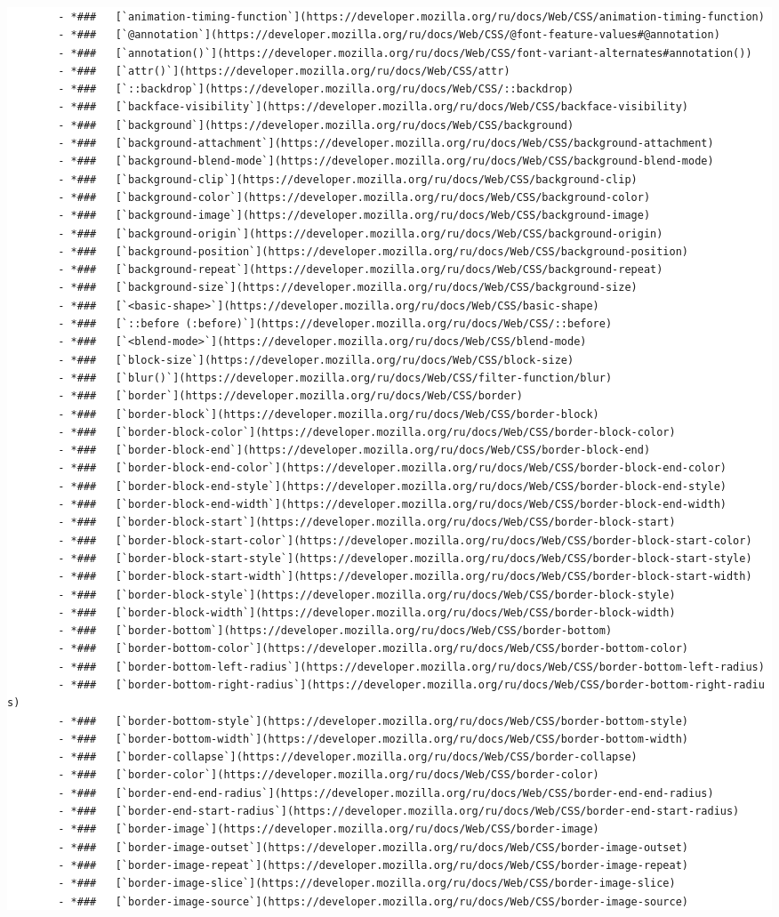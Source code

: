             - *###   [`animation-timing-function`](https://developer.mozilla.org/ru/docs/Web/CSS/animation-timing-function)
            - *###   [`@annotation`](https://developer.mozilla.org/ru/docs/Web/CSS/@font-feature-values#@annotation)
            - *###   [`annotation()`](https://developer.mozilla.org/ru/docs/Web/CSS/font-variant-alternates#annotation())
            - *###   [`attr()`](https://developer.mozilla.org/ru/docs/Web/CSS/attr)
            - *###   [`::backdrop`](https://developer.mozilla.org/ru/docs/Web/CSS/::backdrop)
            - *###   [`backface-visibility`](https://developer.mozilla.org/ru/docs/Web/CSS/backface-visibility)
            - *###   [`background`](https://developer.mozilla.org/ru/docs/Web/CSS/background)
            - *###   [`background-attachment`](https://developer.mozilla.org/ru/docs/Web/CSS/background-attachment)
            - *###   [`background-blend-mode`](https://developer.mozilla.org/ru/docs/Web/CSS/background-blend-mode)
            - *###   [`background-clip`](https://developer.mozilla.org/ru/docs/Web/CSS/background-clip)
            - *###   [`background-color`](https://developer.mozilla.org/ru/docs/Web/CSS/background-color)
            - *###   [`background-image`](https://developer.mozilla.org/ru/docs/Web/CSS/background-image)
            - *###   [`background-origin`](https://developer.mozilla.org/ru/docs/Web/CSS/background-origin)
            - *###   [`background-position`](https://developer.mozilla.org/ru/docs/Web/CSS/background-position)
            - *###   [`background-repeat`](https://developer.mozilla.org/ru/docs/Web/CSS/background-repeat)
            - *###   [`background-size`](https://developer.mozilla.org/ru/docs/Web/CSS/background-size)
            - *###   [`<basic-shape>`](https://developer.mozilla.org/ru/docs/Web/CSS/basic-shape)
            - *###   [`::before (:before)`](https://developer.mozilla.org/ru/docs/Web/CSS/::before)
            - *###   [`<blend-mode>`](https://developer.mozilla.org/ru/docs/Web/CSS/blend-mode)
            - *###   [`block-size`](https://developer.mozilla.org/ru/docs/Web/CSS/block-size)
            - *###   [`blur()`](https://developer.mozilla.org/ru/docs/Web/CSS/filter-function/blur)
            - *###   [`border`](https://developer.mozilla.org/ru/docs/Web/CSS/border)
            - *###   [`border-block`](https://developer.mozilla.org/ru/docs/Web/CSS/border-block)
            - *###   [`border-block-color`](https://developer.mozilla.org/ru/docs/Web/CSS/border-block-color)
            - *###   [`border-block-end`](https://developer.mozilla.org/ru/docs/Web/CSS/border-block-end)
            - *###   [`border-block-end-color`](https://developer.mozilla.org/ru/docs/Web/CSS/border-block-end-color)
            - *###   [`border-block-end-style`](https://developer.mozilla.org/ru/docs/Web/CSS/border-block-end-style)
            - *###   [`border-block-end-width`](https://developer.mozilla.org/ru/docs/Web/CSS/border-block-end-width)
            - *###   [`border-block-start`](https://developer.mozilla.org/ru/docs/Web/CSS/border-block-start)
            - *###   [`border-block-start-color`](https://developer.mozilla.org/ru/docs/Web/CSS/border-block-start-color)
            - *###   [`border-block-start-style`](https://developer.mozilla.org/ru/docs/Web/CSS/border-block-start-style)
            - *###   [`border-block-start-width`](https://developer.mozilla.org/ru/docs/Web/CSS/border-block-start-width)
            - *###   [`border-block-style`](https://developer.mozilla.org/ru/docs/Web/CSS/border-block-style)
            - *###   [`border-block-width`](https://developer.mozilla.org/ru/docs/Web/CSS/border-block-width)
            - *###   [`border-bottom`](https://developer.mozilla.org/ru/docs/Web/CSS/border-bottom)
            - *###   [`border-bottom-color`](https://developer.mozilla.org/ru/docs/Web/CSS/border-bottom-color)
            - *###   [`border-bottom-left-radius`](https://developer.mozilla.org/ru/docs/Web/CSS/border-bottom-left-radius)
            - *###   [`border-bottom-right-radius`](https://developer.mozilla.org/ru/docs/Web/CSS/border-bottom-right-radius)
            - *###   [`border-bottom-style`](https://developer.mozilla.org/ru/docs/Web/CSS/border-bottom-style)
            - *###   [`border-bottom-width`](https://developer.mozilla.org/ru/docs/Web/CSS/border-bottom-width)
            - *###   [`border-collapse`](https://developer.mozilla.org/ru/docs/Web/CSS/border-collapse)
            - *###   [`border-color`](https://developer.mozilla.org/ru/docs/Web/CSS/border-color)
            - *###   [`border-end-end-radius`](https://developer.mozilla.org/ru/docs/Web/CSS/border-end-end-radius)
            - *###   [`border-end-start-radius`](https://developer.mozilla.org/ru/docs/Web/CSS/border-end-start-radius)
            - *###   [`border-image`](https://developer.mozilla.org/ru/docs/Web/CSS/border-image)
            - *###   [`border-image-outset`](https://developer.mozilla.org/ru/docs/Web/CSS/border-image-outset)
            - *###   [`border-image-repeat`](https://developer.mozilla.org/ru/docs/Web/CSS/border-image-repeat)
            - *###   [`border-image-slice`](https://developer.mozilla.org/ru/docs/Web/CSS/border-image-slice)
            - *###   [`border-image-source`](https://developer.mozilla.org/ru/docs/Web/CSS/border-image-source)
